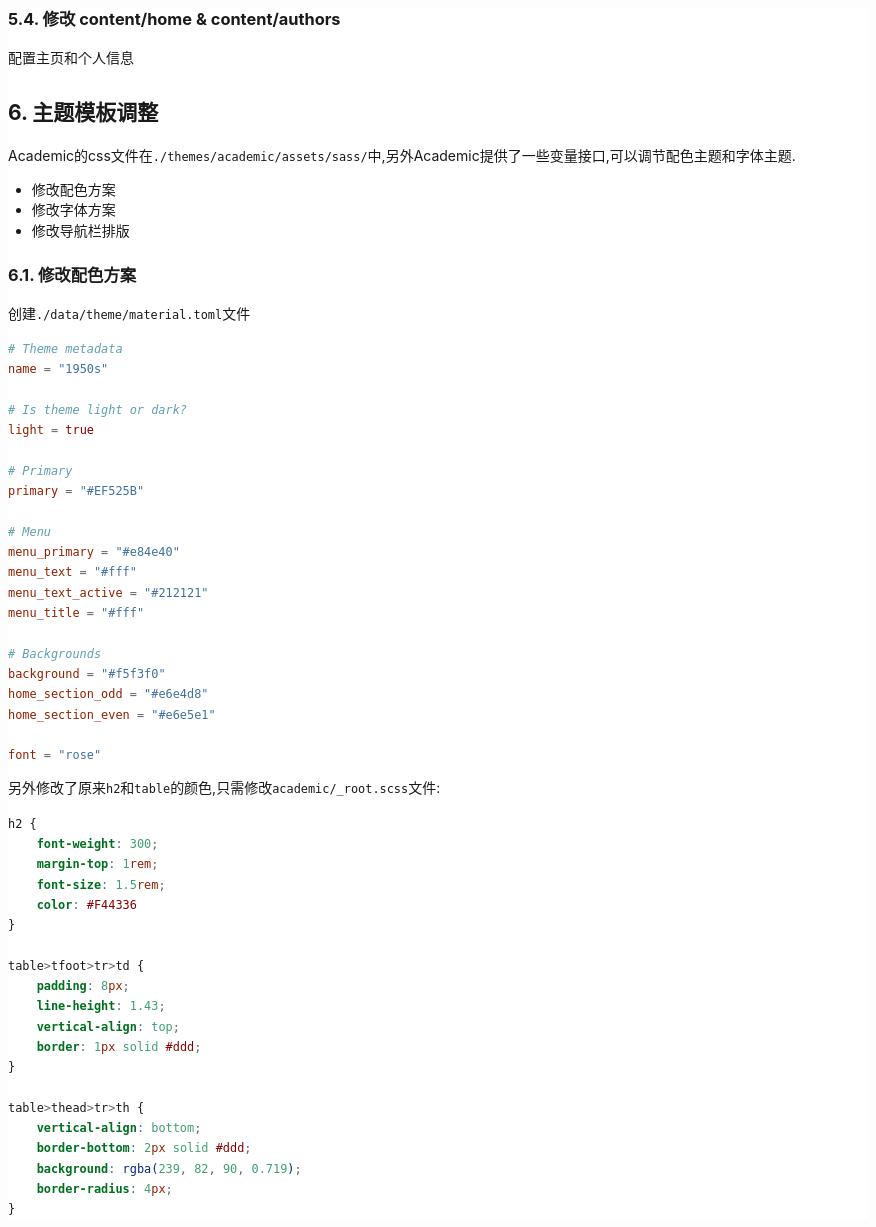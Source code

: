 ### 5.4. 修改 content/home & content/authors

配置主页和个人信息

## 6. 主题模板调整

Academic的css文件在`./themes/academic/assets/sass/`中,另外Academic提供了一些变量接口,可以调节配色主题和字体主题.

- 修改配色方案
- 修改字体方案
- 修改导航栏排版

### 6.1. 修改配色方案

创建`./data/theme/material.toml`文件

```toml
# Theme metadata
name = "1950s"

# Is theme light or dark?
light = true

# Primary
primary = "#EF525B"

# Menu
menu_primary = "#e84e40"
menu_text = "#fff"
menu_text_active = "#212121"
menu_title = "#fff"

# Backgrounds
background = "#f5f3f0"
home_section_odd = "#e6e4d8"
home_section_even = "#e6e5e1"

font = "rose"
```

另外修改了原来`h2`和`table`的颜色,只需修改`academic/_root.scss`文件:

```scss
h2 {
    font-weight: 300;
    margin-top: 1rem;
    font-size: 1.5rem;
    color: #F44336
}

table>tfoot>tr>td {
    padding: 8px;
    line-height: 1.43;
    vertical-align: top;
    border: 1px solid #ddd;
}

table>thead>tr>th {
    vertical-align: bottom;
    border-bottom: 2px solid #ddd;
    background: rgba(239, 82, 90, 0.719);
    border-radius: 4px;
}
```
